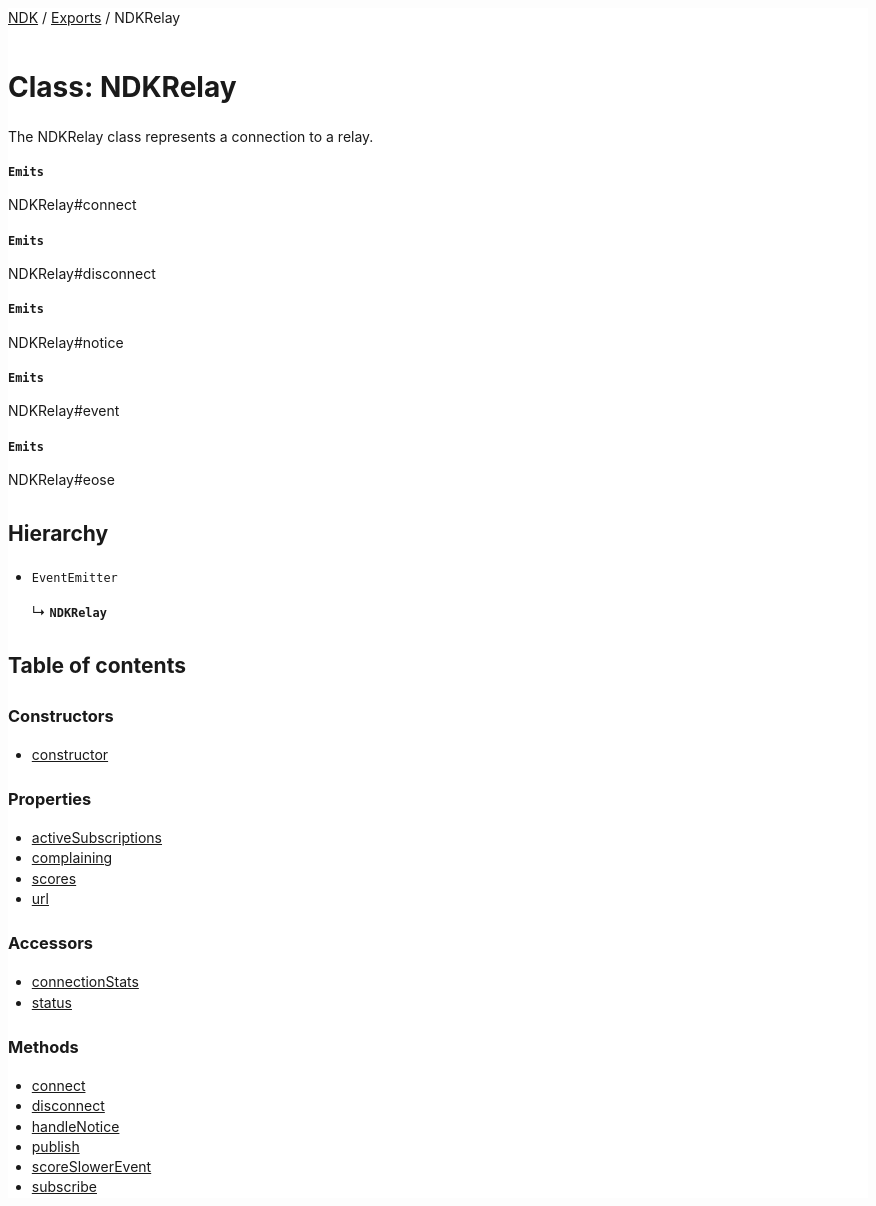 [NDK](../README.md) / [Exports](../modules.md) / NDKRelay

# Class: NDKRelay

The NDKRelay class represents a connection to a relay.

**`Emits`**

NDKRelay#connect

**`Emits`**

NDKRelay#disconnect

**`Emits`**

NDKRelay#notice

**`Emits`**

NDKRelay#event

**`Emits`**

NDKRelay#eose

## Hierarchy

- `EventEmitter`

  ↳ **`NDKRelay`**

## Table of contents

### Constructors

- [constructor](NDKRelay.md#constructor)

### Properties

- [activeSubscriptions](NDKRelay.md#activesubscriptions)
- [complaining](NDKRelay.md#complaining)
- [scores](NDKRelay.md#scores)
- [url](NDKRelay.md#url)

### Accessors

- [connectionStats](NDKRelay.md#connectionstats)
- [status](NDKRelay.md#status)

### Methods

- [connect](NDKRelay.md#connect)
- [disconnect](NDKRelay.md#disconnect)
- [handleNotice](NDKRelay.md#handlenotice)
- [publish](NDKRelay.md#publish)
- [scoreSlowerEvent](NDKRelay.md#scoreslowerevent)
- [subscribe](NDKRelay.md#subscribe)

